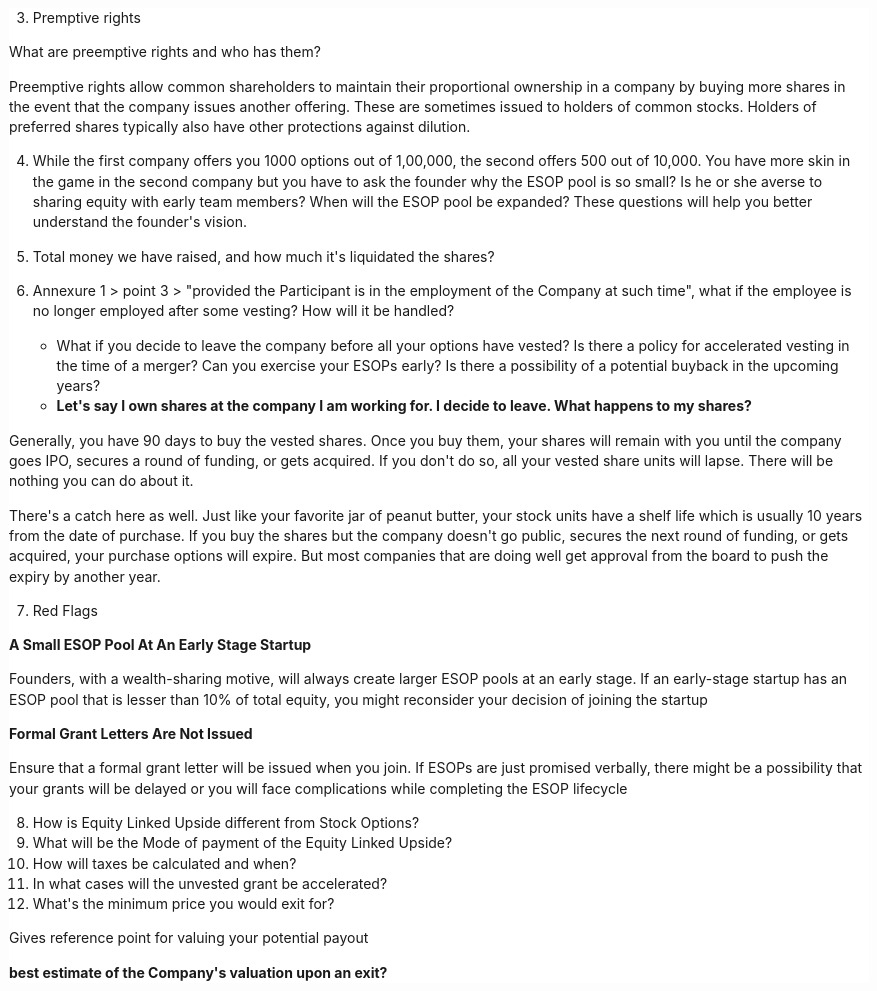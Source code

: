 3. Premptive rights

What are preemptive rights and who has them?

Preemptive rights allow common shareholders to maintain their proportional ownership in a company by buying more shares in the event that the company issues another offering. These are sometimes issued to holders of common stocks. Holders of preferred shares typically also have other protections against dilution.

4. While the first company offers you 1000 options out of 1,00,000, the second offers 500 out of 10,000. You have more skin in the game in the second company but you have to ask the founder why the ESOP pool is so small? Is he or she averse to sharing equity with early team members? When will the ESOP pool be expanded? These questions will help you better understand the founder's vision.

5. Total money we have raised, and how much it's liquidated the shares?

6. Annexure 1 > point 3 > "provided the Participant is in the employment of the Company at such time", what if the employee is no longer employed after some vesting? How will it be handled?
    - What if you decide to leave the company before all your options have vested? Is there a policy for accelerated vesting in the time of a merger? Can you exercise your ESOPs early? Is there a possibility of a potential buyback in the upcoming years?
    - **Let's say I own shares at the company I am working for. I decide to leave. What happens to my shares?**

Generally, you have 90 days to buy the vested shares. Once you buy them, your shares will remain with you until the company goes IPO, secures a round of funding, or gets acquired. If you don't do so, all your vested share units will lapse. There will be nothing you can do about it.

There's a catch here as well. Just like your favorite jar of peanut butter, your stock units have a shelf life which is usually 10 years from the date of purchase. If you buy the shares but the company doesn't go public, secures the next round of funding, or gets acquired, your purchase options will expire. But most companies that are doing well get approval from the board to push the expiry by another year.

7. Red Flags

**A Small ESOP Pool At An Early Stage Startup**

Founders, with a wealth-sharing motive, will always create larger ESOP pools at an early stage. If an early-stage startup has an ESOP pool that is lesser than 10% of total equity, you might reconsider your decision of joining the startup

**Formal Grant Letters Are Not Issued**

Ensure that a formal grant letter will be issued when you join. If ESOPs are just promised verbally, there might be a possibility that your grants will be delayed or you will face complications while completing the ESOP lifecycle

8. How is Equity Linked Upside different from Stock Options?
9. What will be the Mode of payment of the Equity Linked Upside?
10. How will taxes be calculated and when?
11. In what cases will the unvested grant be accelerated?
12. What's the minimum price you would exit for?

Gives reference point for valuing your potential payout

**best estimate of the Company's valuation upon an exit?**
